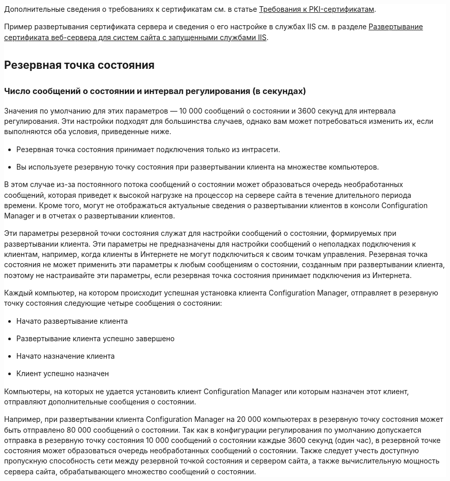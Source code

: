 Дополнительные сведения о требованиях к сертификатам см. в статье [Требования к PKI-сертификатам](../../../plan-design/network/pki-certificate-requirements.md).  

Пример развертывания сертификата сервера и сведения о его настройке в службах IIS см. в разделе [Развертывание сертификата веб-сервера для систем сайта с запущенными службами IIS](../../../plan-design/network/example-deployment-of-pki-certificates.md#BKMK_webserver2008_cm2012).  


## <a name="fallback-status-point"></a><a name="BKMK_Fallback_Status_Point"></a> Резервная точка состояния  

### <a name="number-of-state-messages-and-throttle-interval-in-seconds"></a>Число сообщений о состоянии и интервал регулирования (в секундах)

Значения по умолчанию для этих параметров — 10 000 сообщений о состоянии и 3600 секунд для интервала регулирования. Эти настройки подходят для большинства случаев, однако вам может потребоваться изменить их, если выполняются оба условия, приведенные ниже.  

- Резервная точка состояния принимает подключения только из интрасети.  

- Вы используете резервную точку состояния при развертывании клиента на множестве компьютеров.  

В этом случае из-за постоянного потока сообщений о состоянии может образоваться очередь необработанных сообщений, которая приведет к высокой нагрузке на процессор на сервере сайта в течение длительного периода времени. Кроме того, могут не отображаться актуальные сведения о развертывании клиентов в консоли Configuration Manager и в отчетах о развертывании клиентов.  

Эти параметры резервной точки состояния служат для настройки сообщений о состоянии, формируемых при развертывании клиента. Эти параметры не предназначены для настройки сообщений о неполадках подключения к клиентам, например, когда клиенты в Интернете не могут подключиться к своим точкам управления. Резервная точка состояния не может применить эти параметры к любым сообщениям о состоянии, созданным при развертывании клиента, поэтому не настраивайте эти параметры, если резервная точка состояния принимает подключения из Интернета.  

Каждый компьютер, на котором происходит успешная установка клиента Configuration Manager, отправляет в резервную точку состояния следующие четыре сообщения о состоянии:  

- Начато развертывание клиента  

- Развертывание клиента успешно завершено  

- Начато назначение клиента  

- Клиент успешно назначен  

Компьютеры, на которых не удается установить клиент Configuration Manager или которым назначен этот клиент, отправляют дополнительные сообщения о состоянии.  

Например, при развертывании клиента Configuration Manager на 20 000 компьютерах в резервную точку состояния может быть отправлено 80 000 сообщений о состоянии. Так как в конфигурации регулирования по умолчанию допускается отправка в резервную точку состояния 10 000 сообщений о состоянии каждые 3600 секунд (один час), в резервной точке состояния может образоваться очередь необработанных сообщений о состоянии. Также следует учесть доступную пропускную способность сети между резервной точкой состояния и сервером сайта, а также вычислительную мощность сервера сайта, обрабатывающего множество сообщений о состоянии.  
